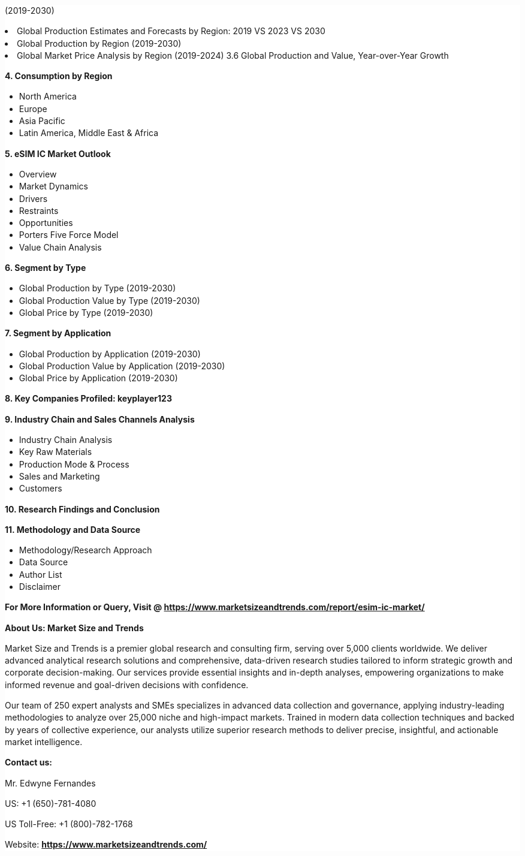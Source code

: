 (2019-2030)</li><li>Global Production Estimates and Forecasts by Region: 2019 VS 2023 VS 2030</li><li>Global Production by Region (2019-2030)</li><li>Global Market Price Analysis by Region (2019-2024) 3.6 Global Production and Value, Year-over-Year Growth</li></ul><p><strong>4. Consumption by Region</strong></p><ul><li>North America</li><li>Europe</li><li>Asia Pacific</li><li>Latin America, Middle East &amp; Africa</li></ul><p><strong>5. eSIM IC Market Outlook</strong></p><ul><li>Overview</li><li>Market Dynamics</li><li>Drivers</li><li>Restraints</li><li>Opportunities</li><li>Porters Five Force Model</li><li>Value Chain Analysis&nbsp;</li></ul><p><strong>6. Segment by Type</strong></p><ul><li>Global Production by Type (2019-2030)</li><li>Global Production Value by Type (2019-2030)</li><li>Global Price by Type (2019-2030)</li></ul><p><strong>7. Segment by Application</strong></p><ul><li>Global Production by Application (2019-2030)</li><li>Global Production Value by Application (2019-2030)</li><li>Global Price by Application (2019-2030)</li></ul><p><strong>8. Key Companies Profiled: keyplayer123</strong></p><p><strong>9. Industry Chain and Sales Channels Analysis</strong></p><ul><li>Industry Chain Analysis</li><li>Key Raw Materials</li><li>Production Mode &amp; Process</li><li>Sales and Marketing</li><li>Customers</li></ul><p><strong>10. Research Findings and Conclusion</strong></p><p><strong>11. Methodology and Data Source</strong></p><ul><li>Methodology/Research Approach</li><li>Data Source</li><li>Author List</li><li>Disclaimer</li></ul></p><p><strong>For More Information or Query, Visit @ <a href="https://www.marketsizeandtrends.com/report/esim-ic-market/">https://www.marketsizeandtrends.com/report/esim-ic-market/</a></strong></p><p><strong>About Us: Market Size and Trends</strong></p><p>Market Size and Trends is a premier global research and consulting firm, serving over 5,000 clients worldwide. We deliver advanced analytical research solutions and comprehensive, data-driven research studies tailored to inform strategic growth and corporate decision-making. Our services provide essential insights and in-depth analyses, empowering organizations to make informed revenue and goal-driven decisions with confidence.</p><p>Our team of 250 expert analysts and SMEs specializes in advanced data collection and governance, applying industry-leading methodologies to analyze over 25,000 niche and high-impact markets. Trained in modern data collection techniques and backed by years of collective experience, our analysts utilize superior research methods to deliver precise, insightful, and actionable market intelligence.</p><p><strong>Contact us:</strong></p><p>Mr. Edwyne Fernandes</p><p>US: +1 (650)-781-4080</p><p>US Toll-Free: +1 (800)-782-1768</p><p>Website: <strong><a href="https://www.marketsizeandtrends.com/">https://www.marketsizeandtrends.com/</a></strong></p>
